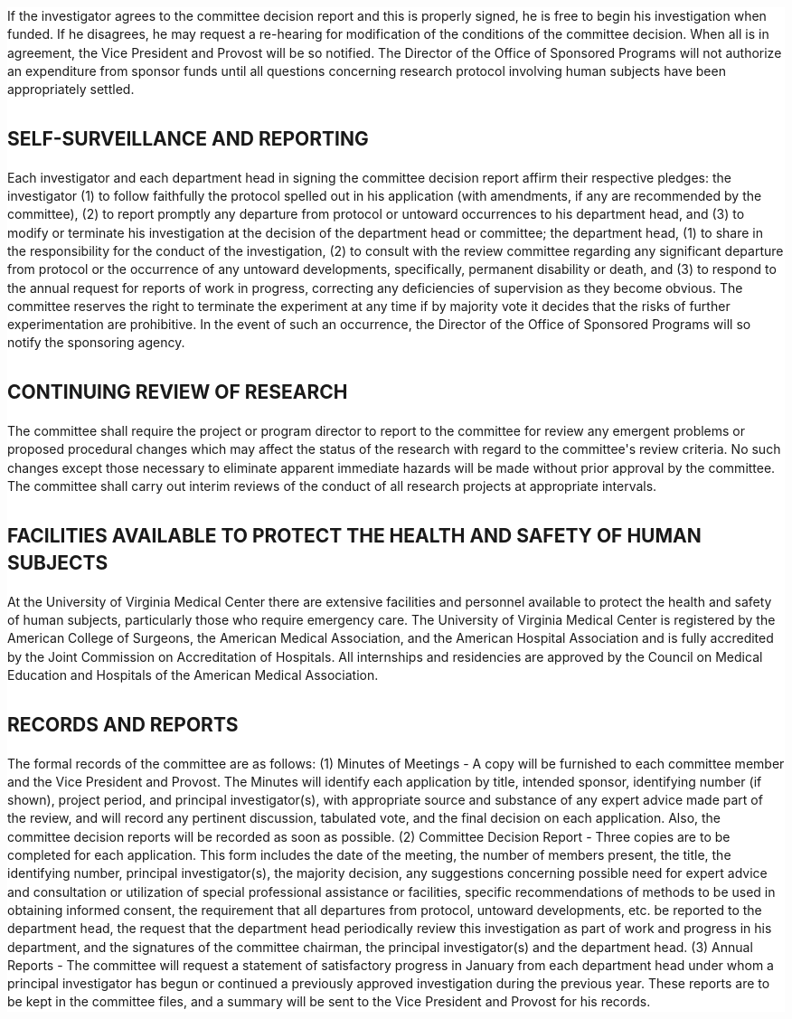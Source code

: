 If the investigator agrees to the committee decision report and this is properly signed, he is free to begin his investigation when funded. If he disagrees, he may request a re-hearing for modification of the conditions of the committee decision. When all is in agreement, the Vice President and Provost will be so notified. The Director of the Office of Sponsored Programs will not authorize an expenditure from sponsor funds until all questions concerning research protocol involving human subjects have been appropriately settled.

SELF-SURVEILLANCE AND REPORTING
-------------------------------

Each investigator and each department head in signing the committee decision report affirm their respective pledges: the investigator (1) to follow faithfully the protocol spelled out in his application (with amendments, if any are recommended by the committee), (2) to report promptly any departure from protocol or untoward occurrences to his department head, and (3) to modify or terminate his investigation at the decision of the department head or committee; the department head, (1) to share in the responsibility for the conduct of the investigation, (2) to consult with the review committee regarding any significant departure from protocol or the occurrence of any untoward developments, specifically, permanent disability or death, and (3) to respond to the annual request for reports of work in progress, correcting any deficiencies of supervision as they become obvious. The committee reserves the right to terminate the experiment at any time if by majority vote it decides that the risks of further experimentation are prohibitive. In the event of such an occurrence, the Director of the Office of Sponsored Programs will so notify the sponsoring agency.

CONTINUING REVIEW OF RESEARCH
-----------------------------

The committee shall require the project or program director to report to the committee for review any emergent problems or proposed procedural changes which may affect the status of the research with regard to the committee's review criteria. No such changes except those necessary to eliminate apparent immediate hazards will be made without prior approval by the committee. The committee shall carry out interim reviews of the conduct of all research projects at appropriate intervals.

FACILITIES AVAILABLE TO PROTECT THE HEALTH AND SAFETY OF HUMAN SUBJECTS
-----------------------------------------------------------------------

At the University of Virginia Medical Center there are extensive facilities and personnel available to protect the health and safety of human subjects, particularly those who require emergency care. The University of Virginia Medical Center is registered by the American College of Surgeons, the American Medical Association, and the American Hospital Association and is fully accredited by the Joint Commission on Accreditation of Hospitals. All internships and residencies are approved by the Council on Medical Education and Hospitals of the American Medical Association.

RECORDS AND REPORTS
-------------------

The formal records of the committee are as follows: (1) Minutes of Meetings - A copy will be furnished to each committee member and the Vice President and Provost. The Minutes will identify each application by title, intended sponsor, identifying number (if shown), project period, and principal investigator(s), with appropriate source and substance of any expert advice made part of the review, and will record any pertinent discussion, tabulated vote, and the final decision on each application. Also, the committee decision reports will be recorded as soon as possible. (2) Committee Decision Report - Three copies are to be completed for each application. This form includes the date of the meeting, the number of members present, the title, the identifying number, principal investigator(s), the majority decision, any suggestions concerning possible need for expert advice and consultation or utilization of special professional assistance or facilities, specific recommendations of methods to be used in obtaining informed consent, the requirement that all departures from protocol, untoward developments, etc. be reported to the department head, the request that the department head periodically review this investigation as part of work and progress in his department, and the signatures of the committee chairman, the principal investigator(s) and the department head. (3) Annual Reports - The committee will request a statement of satisfactory progress in January from each department head under whom a principal investigator has begun or continued a previously approved investigation during the previous year. These reports are to be kept in the committee files, and a summary will be sent to the Vice President and Provost for his records.
